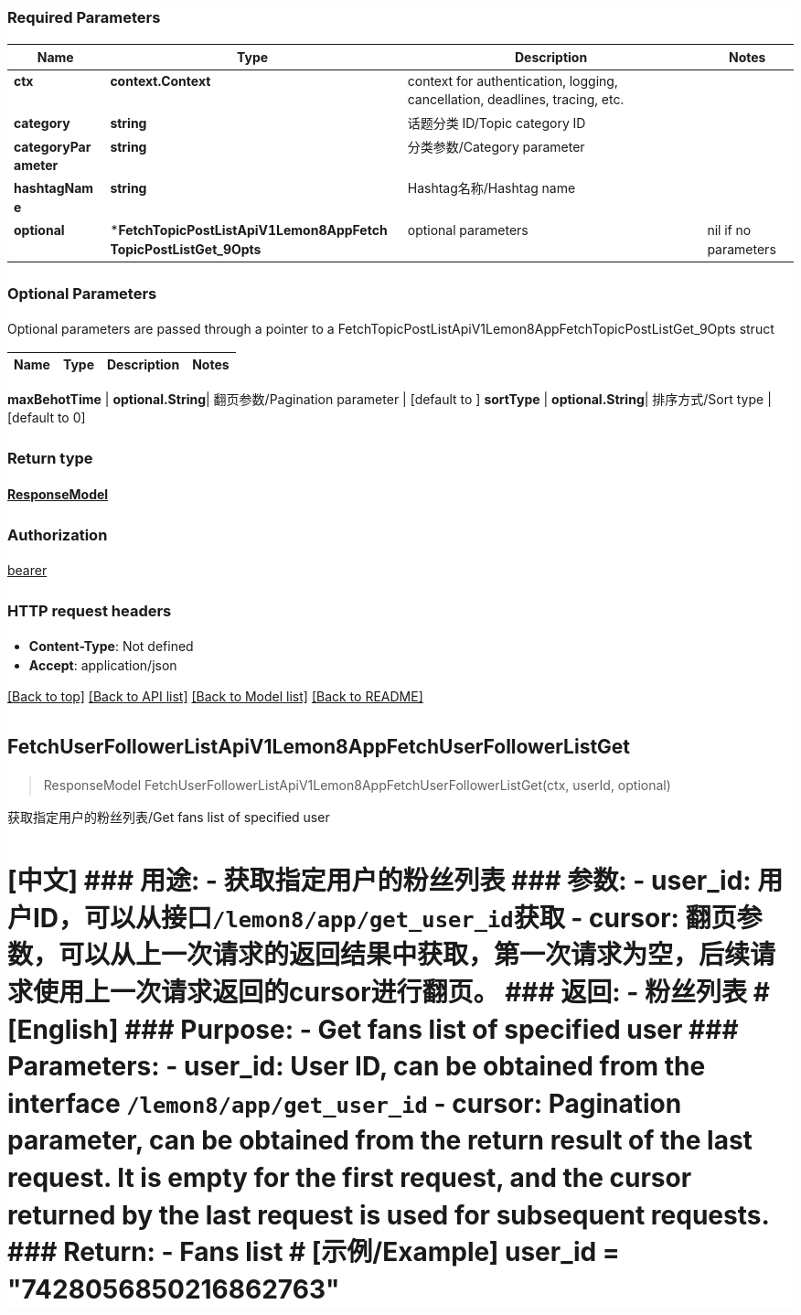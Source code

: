 ### Required Parameters


Name | Type | Description  | Notes
------------- | ------------- | ------------- | -------------
**ctx** | **context.Context** | context for authentication, logging, cancellation, deadlines, tracing, etc.
**category** | **string**| 话题分类 ID/Topic category ID | 
**categoryParameter** | **string**| 分类参数/Category parameter | 
**hashtagName** | **string**| Hashtag名称/Hashtag name | 
 **optional** | ***FetchTopicPostListApiV1Lemon8AppFetchTopicPostListGet_9Opts** | optional parameters | nil if no parameters

### Optional Parameters

Optional parameters are passed through a pointer to a FetchTopicPostListApiV1Lemon8AppFetchTopicPostListGet_9Opts struct


Name | Type | Description  | Notes
------------- | ------------- | ------------- | -------------



 **maxBehotTime** | **optional.String**| 翻页参数/Pagination parameter | [default to ]
 **sortType** | **optional.String**| 排序方式/Sort type | [default to 0]

### Return type

[**ResponseModel**](ResponseModel.md)

### Authorization

[bearer](../README.md#bearer)

### HTTP request headers

- **Content-Type**: Not defined
- **Accept**: application/json

[[Back to top]](#) [[Back to API list]](../README.md#documentation-for-api-endpoints)
[[Back to Model list]](../README.md#documentation-for-models)
[[Back to README]](../README.md)


## FetchUserFollowerListApiV1Lemon8AppFetchUserFollowerListGet

> ResponseModel FetchUserFollowerListApiV1Lemon8AppFetchUserFollowerListGet(ctx, userId, optional)

获取指定用户的粉丝列表/Get fans list of specified user

# [中文] ### 用途: - 获取指定用户的粉丝列表 ### 参数: - user_id: 用户ID，可以从接口`/lemon8/app/get_user_id`获取 - cursor: 翻页参数，可以从上一次请求的返回结果中获取，第一次请求为空，后续请求使用上一次请求返回的cursor进行翻页。 ### 返回: - 粉丝列表  # [English] ### Purpose: - Get fans list of specified user ### Parameters: - user_id: User ID, can be obtained from the interface `/lemon8/app/get_user_id` - cursor: Pagination parameter, can be obtained from the return result of the last request. It is empty for the first request, and the cursor returned by the last request is used for subsequent requests. ### Return: - Fans list  # [示例/Example] user_id = \"7428056850216862763\"
